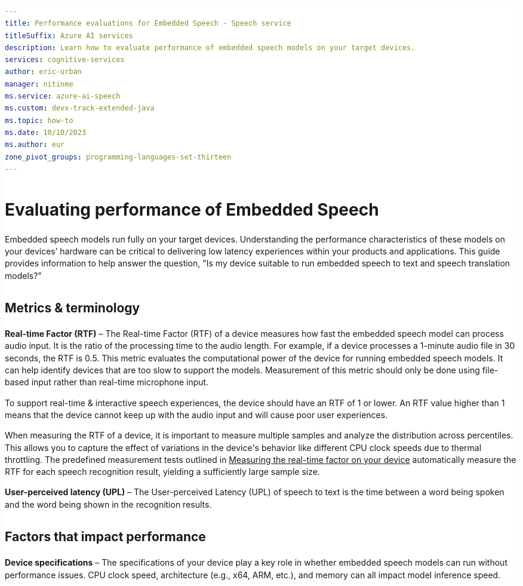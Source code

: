 ```yaml
---
title: Performance evaluations for Embedded Speech - Speech service
titleSuffix: Azure AI services
description: Learn how to evaluate performance of embedded speech models on your target devices.
services: cognitive-services
author: eric-urban
manager: nitinme
ms.service: azure-ai-speech
ms.custom: devx-track-extended-java
ms.topic: how-to
ms.date: 10/10/2023
ms.author: eur
zone_pivot_groups: programming-languages-set-thirteen
---
```


# Evaluating performance of Embedded Speech

Embedded speech models run fully on your target devices. Understanding the performance characteristics of these models on your devices’ hardware can be critical to delivering low latency experiences within your products and applications. This guide provides information to help answer the question, "Is my device suitable to run embedded speech to text and speech translation models?"

## Metrics & terminology

**Real-time Factor (RTF)** – The Real-time Factor (RTF) of a device measures how fast the embedded speech model can process audio input. It is the ratio of the processing time to the audio length. For example, if a device processes a 1-minute audio file in 30 seconds, the RTF is 0.5. This metric evaluates the computational power of the device for running embedded speech models. It can help identify devices that are too slow to support the models. Measurement of this metric should only be done using file-based input rather than real-time microphone input.  

To support real-time & interactive speech experiences, the device should have an RTF of 1 or lower. An RTF value higher than 1 means that the device cannot keep up with the audio input and will cause poor user experiences. 

When measuring the RTF of a device, it is important to measure multiple samples and analyze the distribution across percentiles. This allows you to capture the effect of variations in the device's behavior like different CPU clock speeds due to thermal throttling. The predefined measurement tests outlined in [Measuring the real-time factor on your device](#measuring-the-real-time-factor-on-your-device) automatically measure the RTF for each speech recognition result, yielding a sufficiently large sample size. 

**User-perceived latency (UPL)** – The User-perceived Latency (UPL) of speech to text is the time between a word being spoken and the word being shown in the recognition results.

## Factors that impact performance 

**Device specifications** – The specifications of your device play a key role in whether embedded speech models can run without performance issues. CPU clock speed, architecture (e.g., x64, ARM, etc.), and memory can all impact model inference speed.  
